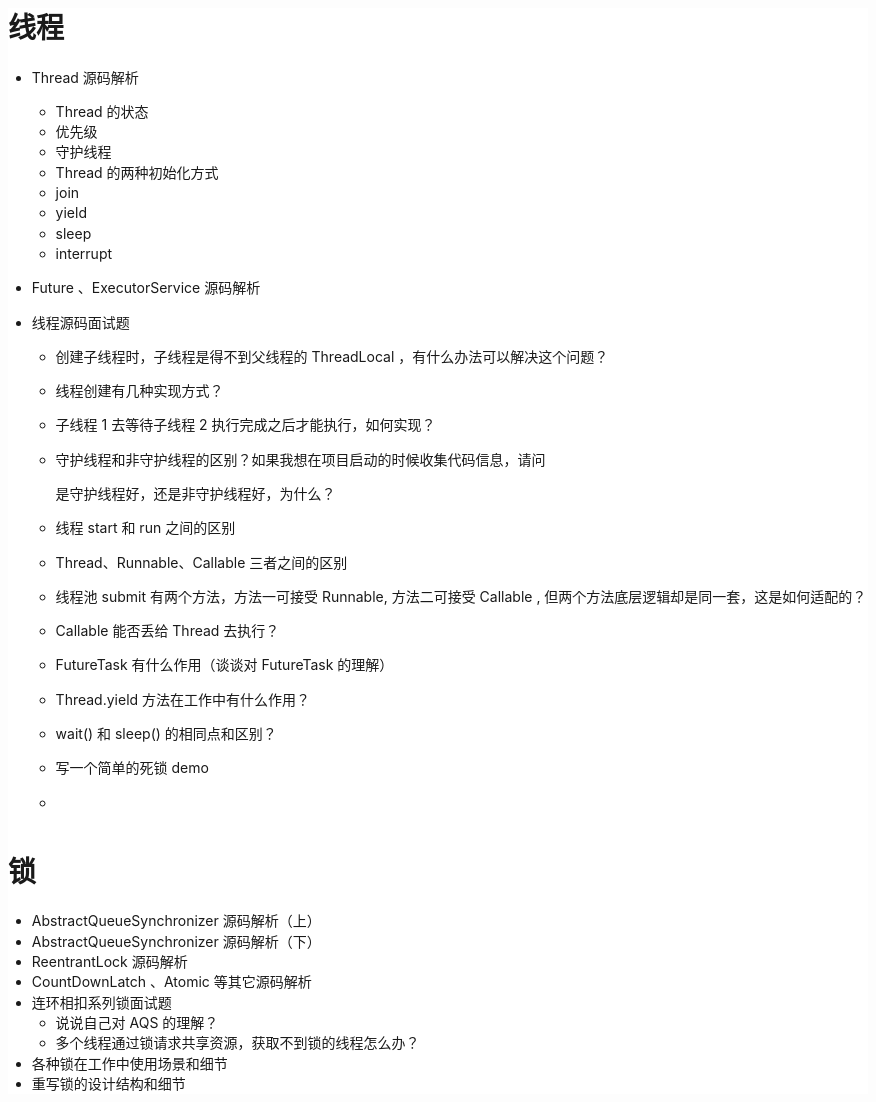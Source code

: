 # 线程

- Thread 源码解析

  - Thread 的状态
  - 优先级
  - 守护线程
  - Thread 的两种初始化方式
  - join
  - yield
  - sleep
  - interrupt

- Future 、ExecutorService 源码解析

- 线程源码面试题

  - 创建子线程时，子线程是得不到父线程的 ThreadLocal ，有什么办法可以解决这个问题？

  - 线程创建有几种实现方式？

  - 子线程 1 去等待子线程 2 执行完成之后才能执行，如何实现？

  - 守护线程和非守护线程的区别？如果我想在项目启动的时候收集代码信息，请问

    是守护线程好，还是非守护线程好，为什么？

  - 线程 start 和 run 之间的区别

  - Thread、Runnable、Callable 三者之间的区别

  - 线程池 submit 有两个方法，方法一可接受 Runnable, 方法二可接受 Callable , 但两个方法底层逻辑却是同一套，这是如何适配的？

  - Callable 能否丢给 Thread 去执行？

  - FutureTask 有什么作用（谈谈对 FutureTask 的理解）

  - Thread.yield 方法在工作中有什么作用？

  - wait() 和 sleep() 的相同点和区别？

  - 写一个简单的死锁 demo

  - 

# 锁

- AbstractQueueSynchronizer 源码解析（上）
- AbstractQueueSynchronizer 源码解析（下）
- ReentrantLock 源码解析
- CountDownLatch 、Atomic 等其它源码解析
- 连环相扣系列锁面试题
  - 说说自己对 AQS 的理解？
  - 多个线程通过锁请求共享资源，获取不到锁的线程怎么办？
- 各种锁在工作中使用场景和细节
- 重写锁的设计结构和细节
